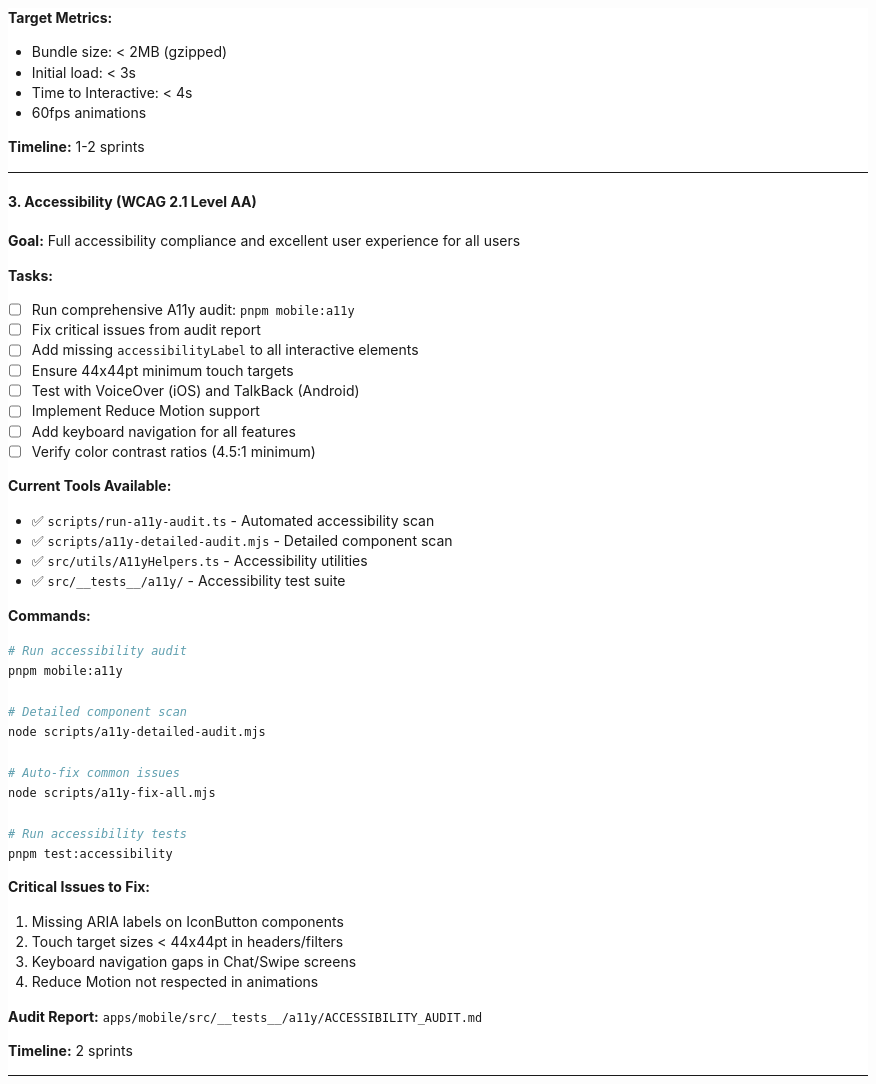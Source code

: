 **Target Metrics:**
- Bundle size: < 2MB (gzipped)
- Initial load: < 3s
- Time to Interactive: < 4s
- 60fps animations

**Timeline:** 1-2 sprints

---

#### 3. Accessibility (WCAG 2.1 Level AA)
**Goal:** Full accessibility compliance and excellent user experience for all users

**Tasks:**
- [ ] Run comprehensive A11y audit: `pnpm mobile:a11y`
- [ ] Fix critical issues from audit report
- [ ] Add missing `accessibilityLabel` to all interactive elements
- [ ] Ensure 44x44pt minimum touch targets
- [ ] Test with VoiceOver (iOS) and TalkBack (Android)
- [ ] Implement Reduce Motion support
- [ ] Add keyboard navigation for all features
- [ ] Verify color contrast ratios (4.5:1 minimum)

**Current Tools Available:**
- ✅ `scripts/run-a11y-audit.ts` - Automated accessibility scan
- ✅ `scripts/a11y-detailed-audit.mjs` - Detailed component scan
- ✅ `src/utils/A11yHelpers.ts` - Accessibility utilities
- ✅ `src/__tests__/a11y/` - Accessibility test suite

**Commands:**
```bash
# Run accessibility audit
pnpm mobile:a11y

# Detailed component scan
node scripts/a11y-detailed-audit.mjs

# Auto-fix common issues
node scripts/a11y-fix-all.mjs

# Run accessibility tests
pnpm test:accessibility
```

**Critical Issues to Fix:**
1. Missing ARIA labels on IconButton components
2. Touch target sizes < 44x44pt in headers/filters
3. Keyboard navigation gaps in Chat/Swipe screens
4. Reduce Motion not respected in animations

**Audit Report:** `apps/mobile/src/__tests__/a11y/ACCESSIBILITY_AUDIT.md`

**Timeline:** 2 sprints

---
